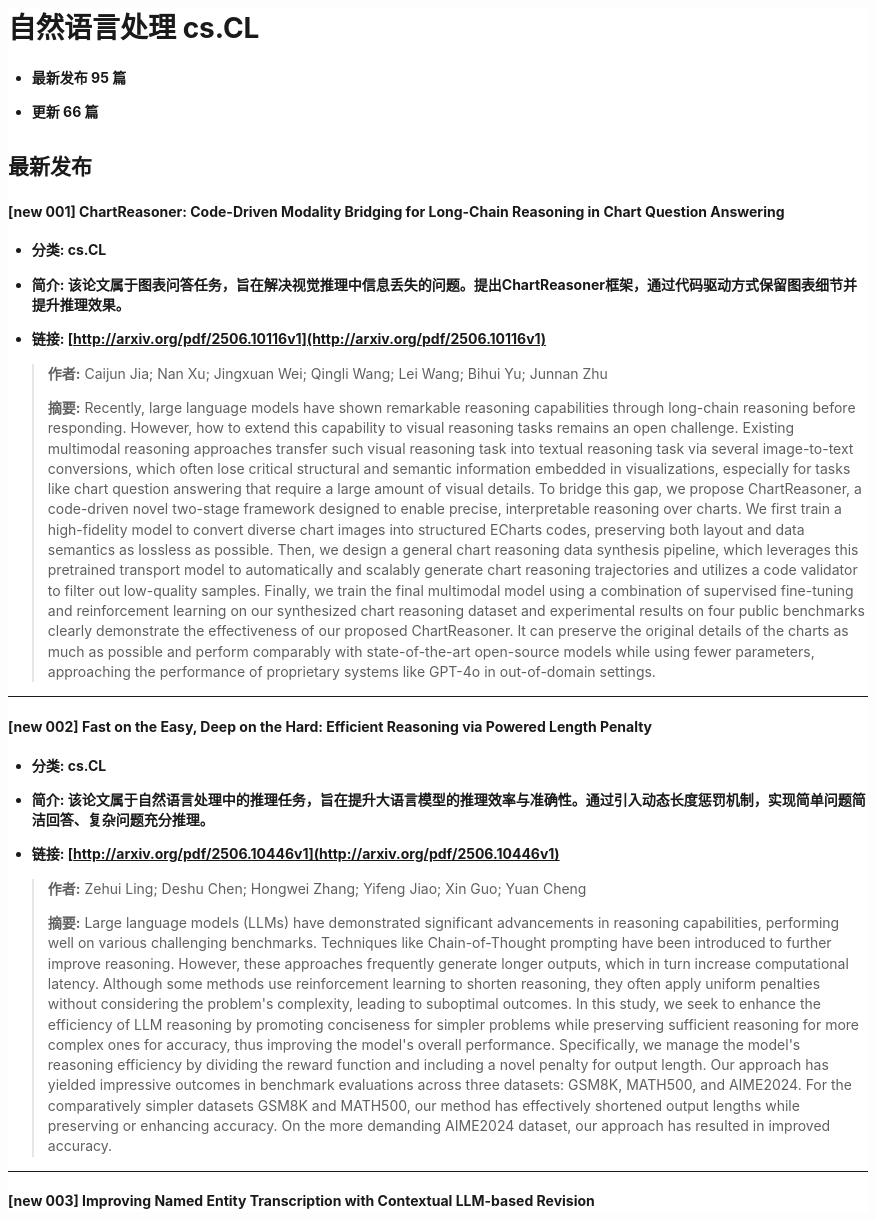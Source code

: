 # 自然语言处理 cs.CL

- **最新发布 95 篇**

- **更新 66 篇**

## 最新发布

#### [new 001] ChartReasoner: Code-Driven Modality Bridging for Long-Chain Reasoning in Chart Question Answering
- **分类: cs.CL**

- **简介: 该论文属于图表问答任务，旨在解决视觉推理中信息丢失的问题。提出ChartReasoner框架，通过代码驱动方式保留图表细节并提升推理效果。**

- **链接: [http://arxiv.org/pdf/2506.10116v1](http://arxiv.org/pdf/2506.10116v1)**

> **作者:** Caijun Jia; Nan Xu; Jingxuan Wei; Qingli Wang; Lei Wang; Bihui Yu; Junnan Zhu
>
> **摘要:** Recently, large language models have shown remarkable reasoning capabilities through long-chain reasoning before responding. However, how to extend this capability to visual reasoning tasks remains an open challenge. Existing multimodal reasoning approaches transfer such visual reasoning task into textual reasoning task via several image-to-text conversions, which often lose critical structural and semantic information embedded in visualizations, especially for tasks like chart question answering that require a large amount of visual details. To bridge this gap, we propose ChartReasoner, a code-driven novel two-stage framework designed to enable precise, interpretable reasoning over charts. We first train a high-fidelity model to convert diverse chart images into structured ECharts codes, preserving both layout and data semantics as lossless as possible. Then, we design a general chart reasoning data synthesis pipeline, which leverages this pretrained transport model to automatically and scalably generate chart reasoning trajectories and utilizes a code validator to filter out low-quality samples. Finally, we train the final multimodal model using a combination of supervised fine-tuning and reinforcement learning on our synthesized chart reasoning dataset and experimental results on four public benchmarks clearly demonstrate the effectiveness of our proposed ChartReasoner. It can preserve the original details of the charts as much as possible and perform comparably with state-of-the-art open-source models while using fewer parameters, approaching the performance of proprietary systems like GPT-4o in out-of-domain settings.
>
---
#### [new 002] Fast on the Easy, Deep on the Hard: Efficient Reasoning via Powered Length Penalty
- **分类: cs.CL**

- **简介: 该论文属于自然语言处理中的推理任务，旨在提升大语言模型的推理效率与准确性。通过引入动态长度惩罚机制，实现简单问题简洁回答、复杂问题充分推理。**

- **链接: [http://arxiv.org/pdf/2506.10446v1](http://arxiv.org/pdf/2506.10446v1)**

> **作者:** Zehui Ling; Deshu Chen; Hongwei Zhang; Yifeng Jiao; Xin Guo; Yuan Cheng
>
> **摘要:** Large language models (LLMs) have demonstrated significant advancements in reasoning capabilities, performing well on various challenging benchmarks. Techniques like Chain-of-Thought prompting have been introduced to further improve reasoning. However, these approaches frequently generate longer outputs, which in turn increase computational latency. Although some methods use reinforcement learning to shorten reasoning, they often apply uniform penalties without considering the problem's complexity, leading to suboptimal outcomes. In this study, we seek to enhance the efficiency of LLM reasoning by promoting conciseness for simpler problems while preserving sufficient reasoning for more complex ones for accuracy, thus improving the model's overall performance. Specifically, we manage the model's reasoning efficiency by dividing the reward function and including a novel penalty for output length. Our approach has yielded impressive outcomes in benchmark evaluations across three datasets: GSM8K, MATH500, and AIME2024. For the comparatively simpler datasets GSM8K and MATH500, our method has effectively shortened output lengths while preserving or enhancing accuracy. On the more demanding AIME2024 dataset, our approach has resulted in improved accuracy.
>
---
#### [new 003] Improving Named Entity Transcription with Contextual LLM-based Revision